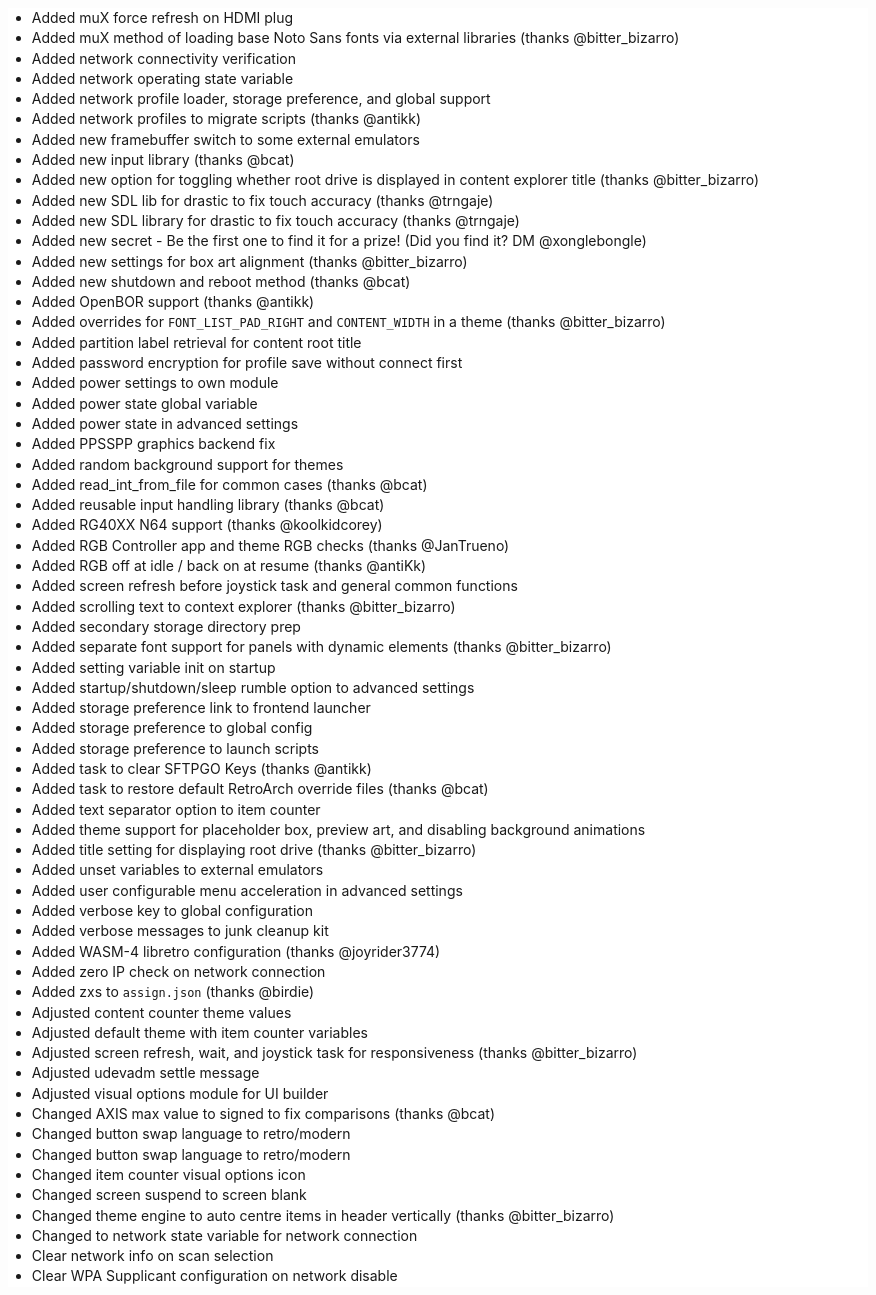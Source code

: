 - Added muX force refresh on HDMI plug
- Added muX method of loading base Noto Sans fonts via external libraries (thanks @bitter_bizarro)
- Added network connectivity verification
- Added network operating state variable
- Added network profile loader, storage preference, and global support
- Added network profiles to migrate scripts (thanks @antikk)
- Added new framebuffer switch to some external emulators
- Added new input library (thanks @bcat)
- Added new option for toggling whether root drive is displayed in content explorer title (thanks @bitter_bizarro)
- Added new SDL lib for drastic to fix touch accuracy (thanks @trngaje)
- Added new SDL library for drastic to fix touch accuracy (thanks @trngaje)
- Added new secret - Be the first one to find it for a prize! (Did you find it? DM @xonglebongle)
- Added new settings for box art alignment (thanks @bitter_bizarro)
- Added new shutdown and reboot method (thanks @bcat)
- Added OpenBOR support (thanks @antikk)
- Added overrides for `FONT_LIST_PAD_RIGHT` and `CONTENT_WIDTH` in a theme (thanks @bitter_bizarro)
- Added partition label retrieval for content root title
- Added password encryption for profile save without connect first
- Added power settings to own module
- Added power state global variable
- Added power state in advanced settings
- Added PPSSPP graphics backend fix
- Added random background support for themes
- Added read_int_from_file for common cases (thanks @bcat)
- Added reusable input handling library (thanks @bcat)
- Added RG40XX N64 support (thanks @koolkidcorey)
- Added RGB Controller app and theme RGB checks (thanks @JanTrueno)
- Added RGB off at idle / back on at resume (thanks @antiKk)
- Added screen refresh before joystick task and general common functions
- Added scrolling text to context explorer (thanks @bitter_bizarro)
- Added secondary storage directory prep
- Added separate font support for panels with dynamic elements (thanks @bitter_bizarro)
- Added setting variable init on startup
- Added startup/shutdown/sleep rumble option to advanced settings
- Added storage preference link to frontend launcher
- Added storage preference to global config
- Added storage preference to launch scripts
- Added task to clear SFTPGO Keys (thanks @antikk)
- Added task to restore default RetroArch override files (thanks @bcat)
- Added text separator option to item counter
- Added theme support for placeholder box, preview art, and disabling background animations
- Added title setting for displaying root drive (thanks @bitter_bizarro)
- Added unset variables to external emulators
- Added user configurable menu acceleration in advanced settings
- Added verbose key to global configuration
- Added verbose messages to junk cleanup kit
- Added WASM-4 libretro configuration (thanks @joyrider3774)
- Added zero IP check on network connection
- Added zxs to `assign.json` (thanks @birdie)
- Adjusted content counter theme values
- Adjusted default theme with item counter variables
- Adjusted screen refresh, wait, and joystick task for responsiveness (thanks @bitter_bizarro)
- Adjusted udevadm settle message
- Adjusted visual options module for UI builder
- Changed AXIS max value to signed to fix comparisons (thanks @bcat)
- Changed button swap language to retro/modern
- Changed button swap language to retro/modern
- Changed item counter visual options icon
- Changed screen suspend to screen blank
- Changed theme engine to auto centre items in header vertically (thanks @bitter_bizarro)
- Changed to network state variable for network connection
- Clear network info on scan selection
- Clear WPA Supplicant configuration on network disable